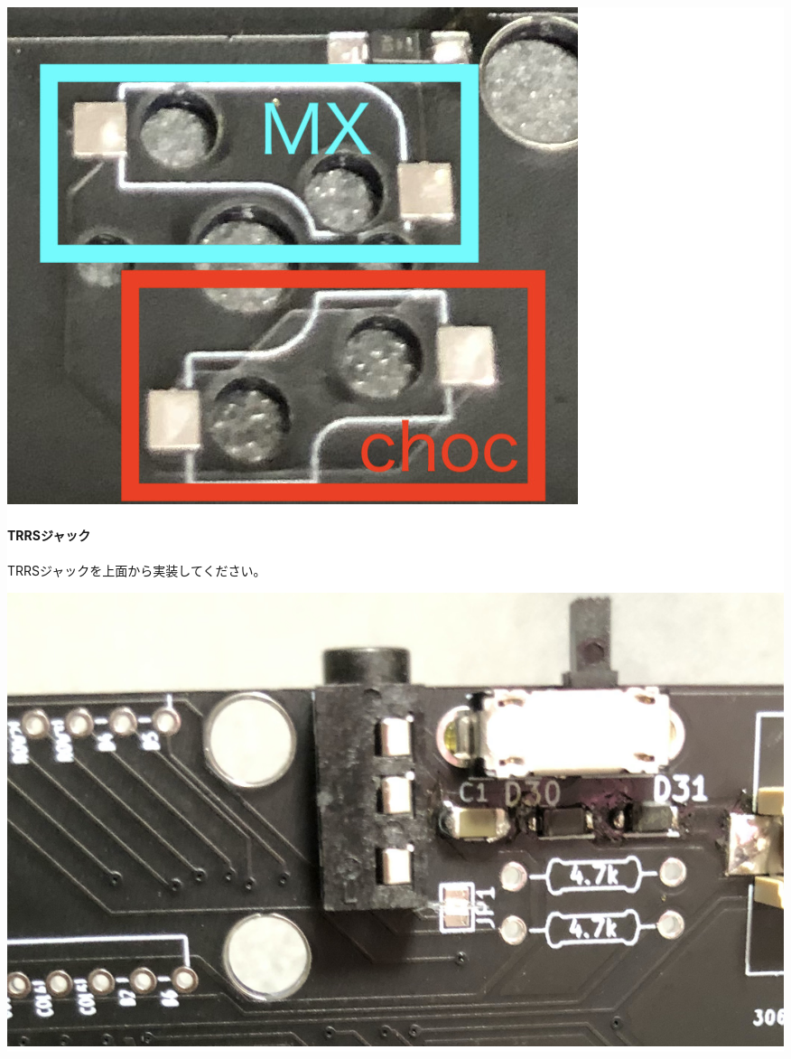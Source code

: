 ![ソケットの画像](/docs/images/IMG_2120.jpeg)

#### TRRSジャック

TRRSジャックを上面から実装してください。

![TRRSジャックの画像](/docs/images/IMG_2123.jpeg)
